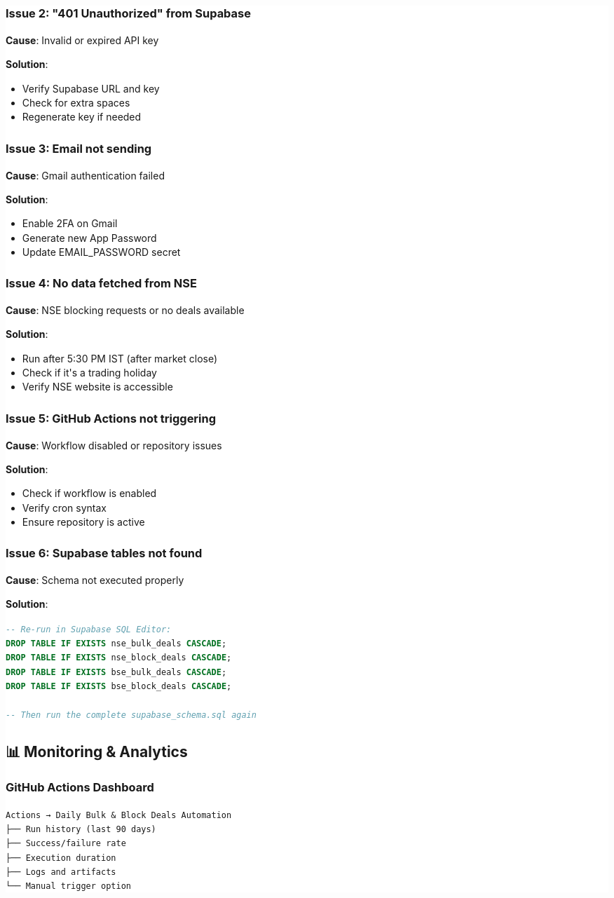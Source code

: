 ### Issue 2: "401 Unauthorized" from Supabase
**Cause**: Invalid or expired API key

**Solution**:
- Verify Supabase URL and key
- Check for extra spaces
- Regenerate key if needed

### Issue 3: Email not sending
**Cause**: Gmail authentication failed

**Solution**:
- Enable 2FA on Gmail
- Generate new App Password
- Update EMAIL_PASSWORD secret

### Issue 4: No data fetched from NSE
**Cause**: NSE blocking requests or no deals available

**Solution**:
- Run after 5:30 PM IST (after market close)
- Check if it's a trading holiday
- Verify NSE website is accessible

### Issue 5: GitHub Actions not triggering
**Cause**: Workflow disabled or repository issues

**Solution**:
- Check if workflow is enabled
- Verify cron syntax
- Ensure repository is active

### Issue 6: Supabase tables not found
**Cause**: Schema not executed properly

**Solution**:
```sql
-- Re-run in Supabase SQL Editor:
DROP TABLE IF EXISTS nse_bulk_deals CASCADE;
DROP TABLE IF EXISTS nse_block_deals CASCADE;
DROP TABLE IF EXISTS bse_bulk_deals CASCADE;
DROP TABLE IF EXISTS bse_block_deals CASCADE;

-- Then run the complete supabase_schema.sql again
```

## 📊 Monitoring & Analytics

### GitHub Actions Dashboard
```
Actions → Daily Bulk & Block Deals Automation
├── Run history (last 90 days)
├── Success/failure rate
├── Execution duration
├── Logs and artifacts
└── Manual trigger option
```
